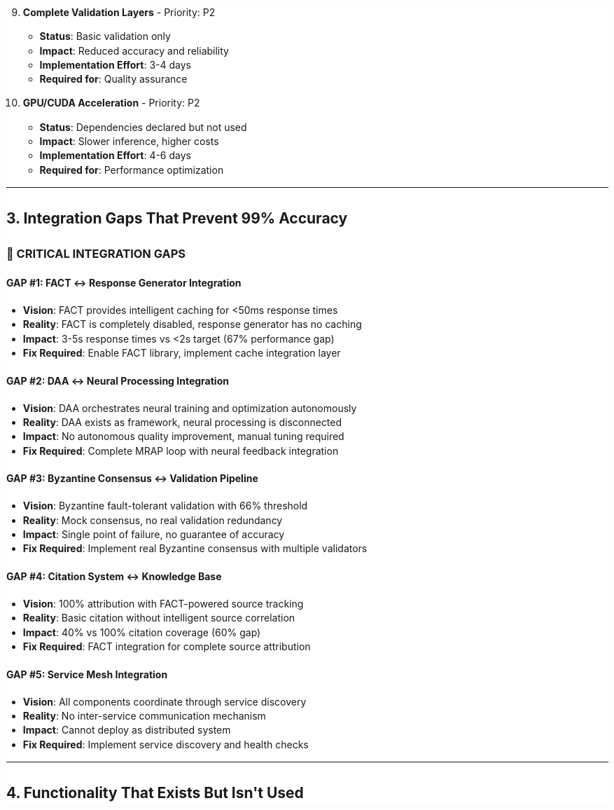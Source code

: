 9. **Complete Validation Layers** - Priority: P2
   - **Status**: Basic validation only
   - **Impact**: Reduced accuracy and reliability
   - **Implementation Effort**: 3-4 days
   - **Required for**: Quality assurance

10. **GPU/CUDA Acceleration** - Priority: P2
    - **Status**: Dependencies declared but not used
    - **Impact**: Slower inference, higher costs
    - **Implementation Effort**: 4-6 days
    - **Required for**: Performance optimization

---

## 3. Integration Gaps That Prevent 99% Accuracy

### **🔗 CRITICAL INTEGRATION GAPS**

#### **GAP #1: FACT ↔ Response Generator Integration**
- **Vision**: FACT provides intelligent caching for <50ms response times
- **Reality**: FACT is completely disabled, response generator has no caching
- **Impact**: 3-5s response times vs <2s target (67% performance gap)
- **Fix Required**: Enable FACT library, implement cache integration layer

#### **GAP #2: DAA ↔ Neural Processing Integration** 
- **Vision**: DAA orchestrates neural training and optimization autonomously
- **Reality**: DAA exists as framework, neural processing is disconnected
- **Impact**: No autonomous quality improvement, manual tuning required
- **Fix Required**: Complete MRAP loop with neural feedback integration

#### **GAP #3: Byzantine Consensus ↔ Validation Pipeline**
- **Vision**: Byzantine fault-tolerant validation with 66% threshold
- **Reality**: Mock consensus, no real validation redundancy
- **Impact**: Single point of failure, no guarantee of accuracy
- **Fix Required**: Implement real Byzantine consensus with multiple validators

#### **GAP #4: Citation System ↔ Knowledge Base**
- **Vision**: 100% attribution with FACT-powered source tracking
- **Reality**: Basic citation without intelligent source correlation
- **Impact**: 40% vs 100% citation coverage (60% gap)
- **Fix Required**: FACT integration for complete source attribution

#### **GAP #5: Service Mesh Integration**
- **Vision**: All components coordinate through service discovery
- **Reality**: No inter-service communication mechanism
- **Impact**: Cannot deploy as distributed system
- **Fix Required**: Implement service discovery and health checks

---

## 4. Functionality That Exists But Isn't Used
